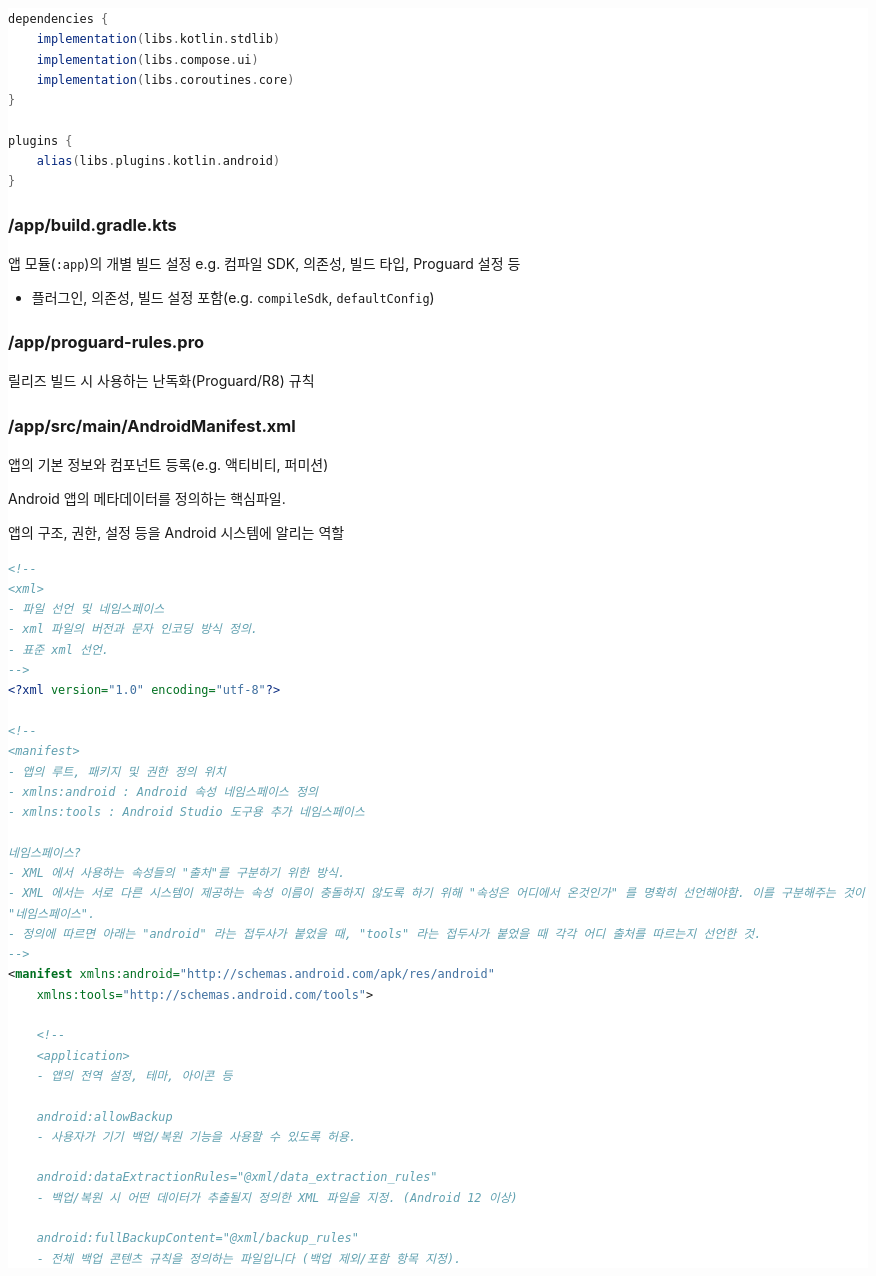 ```gradle
dependencies {
    implementation(libs.kotlin.stdlib)
    implementation(libs.compose.ui)
    implementation(libs.coroutines.core)
}

plugins {
    alias(libs.plugins.kotlin.android)
}
```

### /app/build.gradle.kts

앱 모듈(`:app`)의 개별 빌드 설정
e.g. 컴파일 SDK, 의존성, 빌드 타입, Proguard 설정 등

- 플러그인, 의존성, 빌드 설정 포함(e.g. `compileSdk`, `defaultConfig`)

### /app/proguard-rules.pro

릴리즈 빌드 시 사용하는 난독화(Proguard/R8) 규칙

### /app/src/main/AndroidManifest.xml

앱의 기본 정보와 컴포넌트 등록(e.g. 액티비티, 퍼미션)

Android 앱의 메타데이터를 정의하는 핵심파일.

앱의 구조, 권한, 설정 등을 Android 시스템에 알리는 역할

```xml
<!--
<xml>
- 파일 선언 및 네임스페이스
- xml 파일의 버전과 문자 인코딩 방식 정의.
- 표준 xml 선언.
-->
<?xml version="1.0" encoding="utf-8"?>

<!--
<manifest>
- 앱의 루트, 패키지 및 권한 정의 위치
- xmlns:android : Android 속성 네임스페이스 정의
- xmlns:tools : Android Studio 도구용 추가 네임스페이스

네임스페이스?
- XML 에서 사용하는 속성들의 "출처"를 구분하기 위한 방식.
- XML 에서는 서로 다른 시스템이 제공하는 속성 이름이 충돌하지 않도록 하기 위해 "속성은 어디에서 온것인가" 를 명확히 선언해야함. 이를 구분해주는 것이 "네임스페이스".
- 정의에 따르면 아래는 "android" 라는 접두사가 붙었을 때, "tools" 라는 접두사가 붙었을 때 각각 어디 출처를 따르는지 선언한 것.
-->
<manifest xmlns:android="http://schemas.android.com/apk/res/android"
    xmlns:tools="http://schemas.android.com/tools">

    <!--
    <application>
    - 앱의 전역 설정, 테마, 아이콘 등

    android:allowBackup
    - 사용자가 기기 백업/복원 기능을 사용할 수 있도록 허용.

    android:dataExtractionRules="@xml/data_extraction_rules"
    - 백업/복원 시 어떤 데이터가 추출될지 정의한 XML 파일을 지정. (Android 12 이상)

    android:fullBackupContent="@xml/backup_rules"
    - 전체 백업 콘텐츠 규칙을 정의하는 파일입니다 (백업 제외/포함 항목 지정).

```
